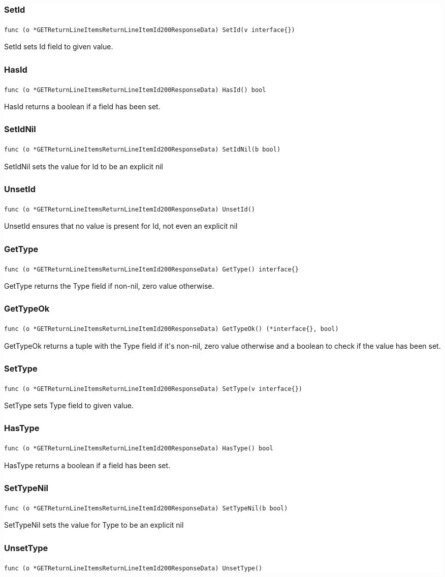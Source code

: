 ### SetId

`func (o *GETReturnLineItemsReturnLineItemId200ResponseData) SetId(v interface{})`

SetId sets Id field to given value.

### HasId

`func (o *GETReturnLineItemsReturnLineItemId200ResponseData) HasId() bool`

HasId returns a boolean if a field has been set.

### SetIdNil

`func (o *GETReturnLineItemsReturnLineItemId200ResponseData) SetIdNil(b bool)`

 SetIdNil sets the value for Id to be an explicit nil

### UnsetId
`func (o *GETReturnLineItemsReturnLineItemId200ResponseData) UnsetId()`

UnsetId ensures that no value is present for Id, not even an explicit nil
### GetType

`func (o *GETReturnLineItemsReturnLineItemId200ResponseData) GetType() interface{}`

GetType returns the Type field if non-nil, zero value otherwise.

### GetTypeOk

`func (o *GETReturnLineItemsReturnLineItemId200ResponseData) GetTypeOk() (*interface{}, bool)`

GetTypeOk returns a tuple with the Type field if it's non-nil, zero value otherwise
and a boolean to check if the value has been set.

### SetType

`func (o *GETReturnLineItemsReturnLineItemId200ResponseData) SetType(v interface{})`

SetType sets Type field to given value.

### HasType

`func (o *GETReturnLineItemsReturnLineItemId200ResponseData) HasType() bool`

HasType returns a boolean if a field has been set.

### SetTypeNil

`func (o *GETReturnLineItemsReturnLineItemId200ResponseData) SetTypeNil(b bool)`

 SetTypeNil sets the value for Type to be an explicit nil

### UnsetType
`func (o *GETReturnLineItemsReturnLineItemId200ResponseData) UnsetType()`
